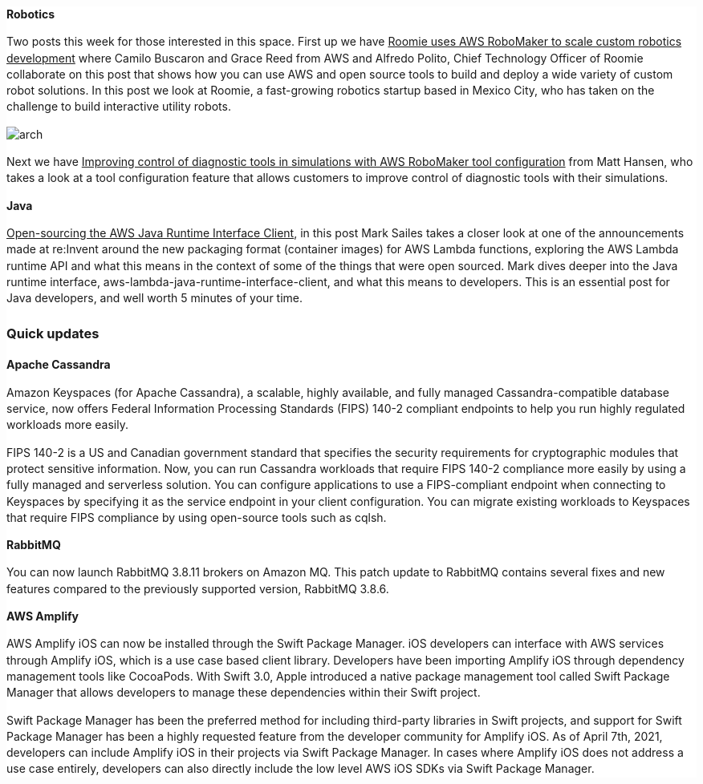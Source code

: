 **Robotics**

Two posts this week for those interested in this space. First up we have [Roomie uses AWS RoboMaker to scale custom robotics development](https://aws-oss.beachgeek.co.uk/dd) where Camilo Buscaron and Grace Reed from AWS and Alfredo Polito, Chief Technology Officer of Roomie collaborate on this post that shows how you can use AWS and open source tools to build and deploy a wide variety of custom robot solutions. In this post we look at Roomie, a fast-growing robotics startup based in Mexico City, who has taken on the challenge to build interactive utility robots.

![arch](https://d2908q01vomqb2.cloudfront.net/a9334987ece78b6fe8bf130ef00b74847c1d3da6/2021/04/01/roomie-architecture-3.png)

Next we have [Improving control of diagnostic tools in simulations with AWS RoboMaker tool configuration](https://aws-oss.beachgeek.co.uk/dv) from Matt Hansen, who takes a look at a tool configuration feature that allows customers to improve control of diagnostic tools with their simulations.

**Java**

[Open-sourcing the AWS Java Runtime Interface Client](https://aws-oss.beachgeek.co.uk/cx), in this post Mark Sailes takes a closer look at one of the announcements made at re:Invent around the new packaging format (container images) for AWS Lambda functions, exploring the AWS Lambda runtime API and what this means in the context of some of the things that were open sourced. Mark dives deeper into the Java runtime interface, aws-lambda-java-runtime-interface-client, and what this means to developers. This is an essential post for Java developers, and well worth 5 minutes of your time.

### Quick updates

**Apache Cassandra**

Amazon Keyspaces (for Apache Cassandra), a scalable, highly available, and fully managed Cassandra-compatible database service, now offers Federal Information Processing Standards (FIPS) 140-2 compliant endpoints to help you run highly regulated workloads more easily.

FIPS 140-2 is a US and Canadian government standard that specifies the security requirements for cryptographic modules that protect sensitive information. Now, you can run Cassandra workloads that require FIPS 140-2 compliance more easily by using a fully managed and serverless solution. You can configure applications to use a FIPS-compliant endpoint when connecting to Keyspaces by specifying it as the service endpoint in your client configuration. You can migrate existing workloads to Keyspaces that require FIPS compliance by using open-source tools such as cqlsh.

**RabbitMQ**

You can now launch RabbitMQ 3.8.11 brokers on Amazon MQ. This patch update to RabbitMQ contains several fixes and new features compared to the previously supported version, RabbitMQ 3.8.6.

**AWS Amplify**

AWS Amplify iOS can now be installed through the Swift Package Manager. iOS developers can interface with AWS services through Amplify iOS, which is a use case based client library. Developers have been importing Amplify iOS through dependency management tools like CocoaPods. With Swift 3.0, Apple introduced a native package management tool called Swift Package Manager that allows developers to manage these dependencies within their Swift project.

Swift Package Manager has been the preferred method for including third-party libraries in Swift projects, and support for Swift Package Manager has been a highly requested feature from the developer community for Amplify iOS. As of April 7th, 2021, developers can include Amplify iOS in their projects via Swift Package Manager. In cases where Amplify iOS does not address a use case entirely, developers can also directly include the low level AWS iOS SDKs via Swift Package Manager.

